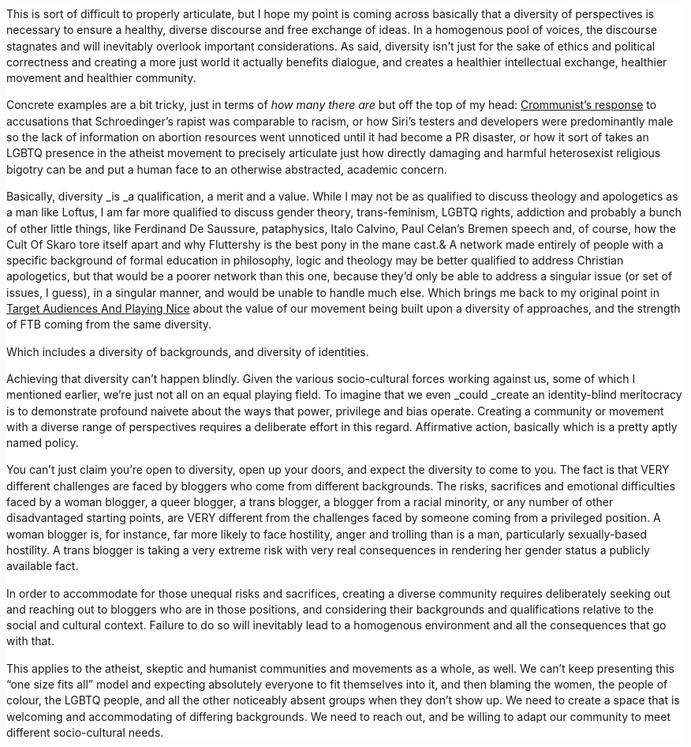 This is sort of difficult to properly articulate, but I hope my point is coming across  basically that a diversity of perspectives is necessary to ensure a healthy, diverse discourse and free exchange of ideas. In a homogenous pool of voices, the discourse stagnates and will inevitably overlook important considerations. As said, diversity isn’t just for the sake of ethics and political correctness and creating a more just world  it actually benefits dialogue, and creates a healthier intellectual exchange, healthier movement and healthier community.

Concrete examples are a bit tricky, just in terms of _how many there are_  but off the top of my head: [Crommunist’s response](http://http//freethoughtblogs.com/crommunist/2012/01/16/shuffling-feet-a-black-mans-view-on-schroedingers-rapist) to accusations that Schroedinger’s rapist was comparable to racism, or how Siri’s testers and developers were predominantly male so the lack of information on abortion resources went unnoticed until it had become a PR disaster, or how it sort of takes an LGBTQ presence in the atheist movement to precisely articulate just how directly damaging and harmful heterosexist religious bigotry can be and put a human face to an otherwise abstracted, academic concern.

Basically, diversity _is _a qualification, a merit and a value. While I may not be as qualified to discuss theology and apologetics as a man like Loftus, I am far more qualified to discuss gender theory, trans-feminism, LGBTQ rights, addiction and probably a bunch of other little things, like Ferdinand De Saussure, pataphysics, Italo Calvino, Paul Celan’s Bremen speech and, of course, how the Cult Of Skaro tore itself apart and why Fluttershy is the best pony in the mane cast.&  A network made entirely of people with a specific background of formal education in philosophy, logic and theology may be better qualified to address Christian apologetics, but that would be a poorer network than this one, because they’d only be able to address a singular issue (or set of issues, I guess), in a singular manner, and would be unable to handle much else. Which brings me back to my original point in [Target Audiences And Playing Nice](http://freethoughtblogs.com/nataliereed/2012/02/15/target-audiences-and-playing-nice/) about the value of our movement being built upon a diversity of approaches, and the strength of FTB coming from the same diversity.

 Which includes a diversity of backgrounds, and diversity of identities.

Achieving that diversity can’t happen blindly. Given the various socio-cultural forces working against us, some of which I mentioned earlier, we’re just not all on an equal playing field. To imagine that we even _could _create an identity-blind meritocracy is to demonstrate profound naivete about the ways that power, privilege and bias operate. Creating a community or movement with a diverse range of perspectives requires a deliberate effort in this regard. Affirmative action, basically  which is a pretty aptly named policy.

You can’t just claim you’re open to diversity, open up your doors, and expect the diversity to come to you. The fact is that VERY different challenges are faced by bloggers who come from different backgrounds. The risks, sacrifices and emotional difficulties faced by a woman blogger, a queer blogger, a trans blogger, a blogger from a racial minority, or any number of other disadvantaged starting points, are VERY different from the challenges faced by someone coming from a privileged position. A woman blogger is, for instance, far more likely to face hostility, anger and trolling than is a man, particularly sexually-based hostility. A trans blogger is taking a very extreme risk with very real consequences in rendering her gender status a publicly available fact.

In order to accommodate for those unequal risks and sacrifices, creating a diverse community requires deliberately seeking out and reaching out to bloggers who are in those positions, and considering their backgrounds and qualifications relative to the social and cultural context. Failure to do so will inevitably lead to a homogenous environment and all the consequences that go with that.

This applies to the atheist, skeptic and humanist communities and movements as a whole, as well. We can’t keep presenting this “one size fits all” model and expecting absolutely everyone to fit themselves into it, and then blaming the women, the people of colour, the LGBTQ people, and all the other noticeably absent groups when they don’t show up. We need to create a space that is welcoming and accommodating of differing backgrounds. We need to reach out, and be willing to adapt our community to meet different socio-cultural needs.
